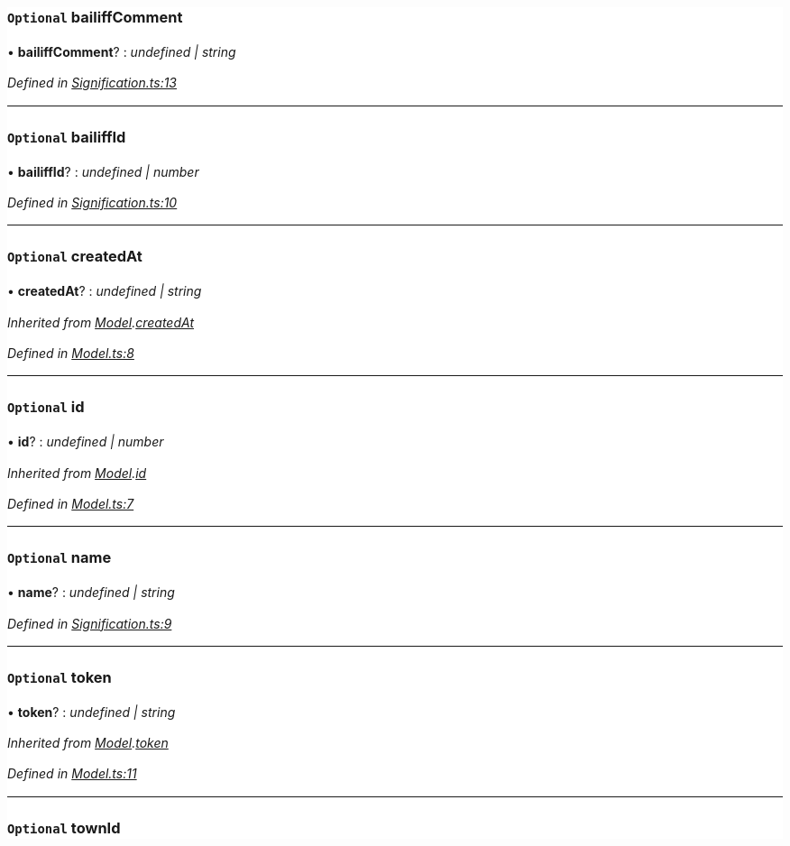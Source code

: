 ### `Optional` bailiffComment

• **bailiffComment**? : *undefined | string*

*Defined in [Signification.ts:13](https://github.com/isignif/isignif-client/blob/d3f5678/src/Signification.ts#L13)*

___

### `Optional` bailiffId

• **bailiffId**? : *undefined | number*

*Defined in [Signification.ts:10](https://github.com/isignif/isignif-client/blob/d3f5678/src/Signification.ts#L10)*

___

### `Optional` createdAt

• **createdAt**? : *undefined | string*

*Inherited from [Model](model.md).[createdAt](model.md#optional-createdat)*

*Defined in [Model.ts:8](https://github.com/isignif/isignif-client/blob/d3f5678/src/Model.ts#L8)*

___

### `Optional` id

• **id**? : *undefined | number*

*Inherited from [Model](model.md).[id](model.md#optional-id)*

*Defined in [Model.ts:7](https://github.com/isignif/isignif-client/blob/d3f5678/src/Model.ts#L7)*

___

### `Optional` name

• **name**? : *undefined | string*

*Defined in [Signification.ts:9](https://github.com/isignif/isignif-client/blob/d3f5678/src/Signification.ts#L9)*

___

### `Optional` token

• **token**? : *undefined | string*

*Inherited from [Model](model.md).[token](model.md#optional-token)*

*Defined in [Model.ts:11](https://github.com/isignif/isignif-client/blob/d3f5678/src/Model.ts#L11)*

___

### `Optional` townId
